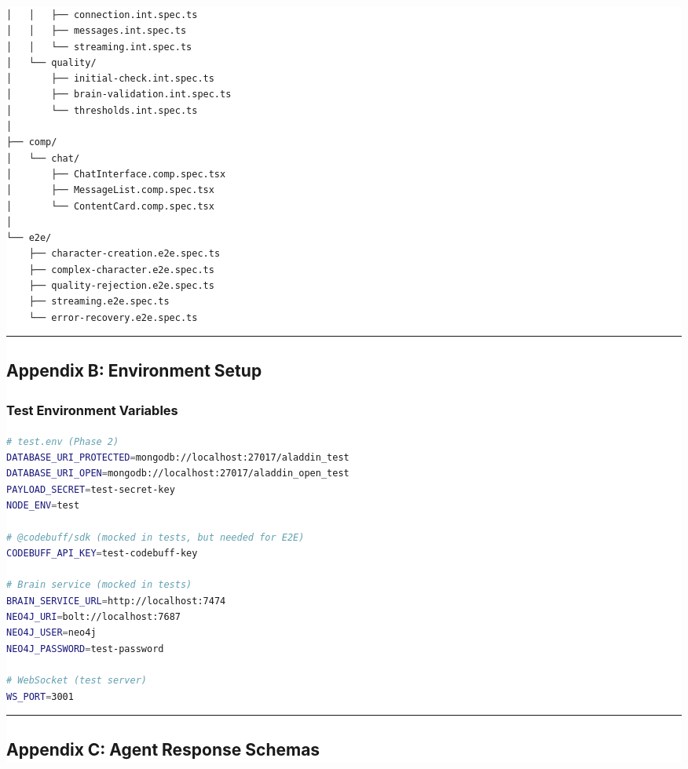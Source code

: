 ```
│   │   ├── connection.int.spec.ts
│   │   ├── messages.int.spec.ts
│   │   └── streaming.int.spec.ts
│   └── quality/
│       ├── initial-check.int.spec.ts
│       ├── brain-validation.int.spec.ts
│       └── thresholds.int.spec.ts
│
├── comp/
│   └── chat/
│       ├── ChatInterface.comp.spec.tsx
│       ├── MessageList.comp.spec.tsx
│       └── ContentCard.comp.spec.tsx
│
└── e2e/
    ├── character-creation.e2e.spec.ts
    ├── complex-character.e2e.spec.ts
    ├── quality-rejection.e2e.spec.ts
    ├── streaming.e2e.spec.ts
    └── error-recovery.e2e.spec.ts
```

---

## Appendix B: Environment Setup

### Test Environment Variables

```bash
# test.env (Phase 2)
DATABASE_URI_PROTECTED=mongodb://localhost:27017/aladdin_test
DATABASE_URI_OPEN=mongodb://localhost:27017/aladdin_open_test
PAYLOAD_SECRET=test-secret-key
NODE_ENV=test

# @codebuff/sdk (mocked in tests, but needed for E2E)
CODEBUFF_API_KEY=test-codebuff-key

# Brain service (mocked in tests)
BRAIN_SERVICE_URL=http://localhost:7474
NEO4J_URI=bolt://localhost:7687
NEO4J_USER=neo4j
NEO4J_PASSWORD=test-password

# WebSocket (test server)
WS_PORT=3001
```

---

## Appendix C: Agent Response Schemas
